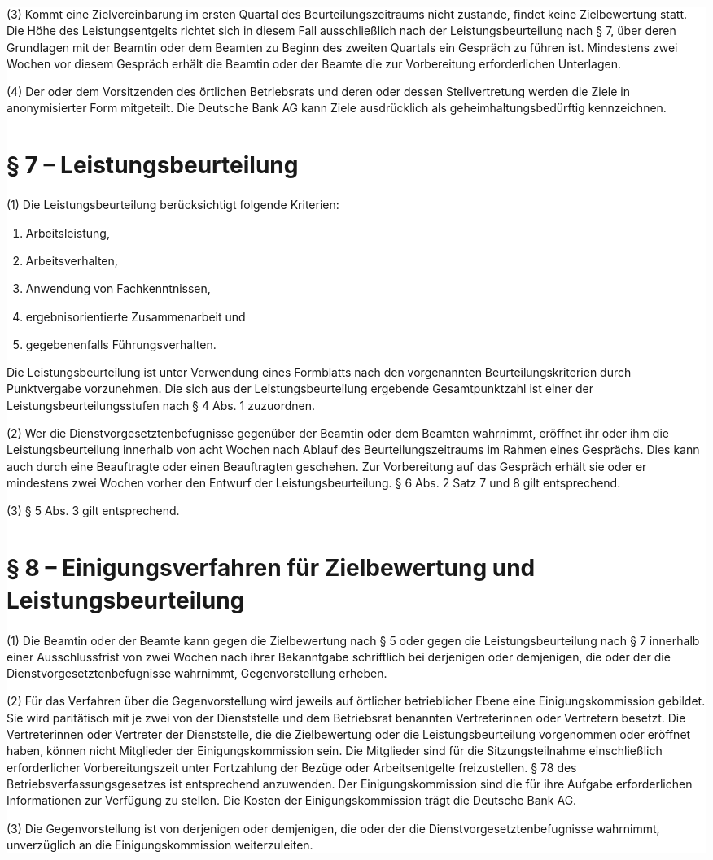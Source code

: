 (3) Kommt eine Zielvereinbarung im ersten Quartal des Beurteilungszeitraums nicht zustande, findet keine Zielbewertung statt. Die Höhe des Leistungsentgelts richtet sich in diesem Fall ausschließlich nach der Leistungsbeurteilung nach § 7, über deren Grundlagen mit der Beamtin oder dem Beamten zu Beginn des zweiten Quartals ein Gespräch zu führen ist. Mindestens zwei Wochen vor diesem Gespräch erhält die Beamtin oder der Beamte die zur Vorbereitung erforderlichen Unterlagen.

(4) Der oder dem Vorsitzenden des örtlichen Betriebsrats und deren oder dessen Stellvertretung werden die Ziele in anonymisierter Form mitgeteilt. Die Deutsche Bank AG kann Ziele ausdrücklich als geheimhaltungsbedürftig kennzeichnen.

# § 7 – Leistungsbeurteilung

(1) Die Leistungsbeurteilung berücksichtigt folgende Kriterien:

1. Arbeitsleistung,

2. Arbeitsverhalten,

3. Anwendung von Fachkenntnissen,

4. ergebnisorientierte Zusammenarbeit und

5. gegebenenfalls Führungsverhalten.

Die Leistungsbeurteilung ist unter Verwendung eines Formblatts nach den vorgenannten Beurteilungskriterien durch Punktvergabe vorzunehmen. Die sich aus der Leistungsbeurteilung ergebende Gesamtpunktzahl ist einer der Leistungsbeurteilungsstufen nach § 4 Abs. 1 zuzuordnen.

(2) Wer die Dienstvorgesetztenbefugnisse gegenüber der Beamtin oder dem Beamten wahrnimmt, eröffnet ihr oder ihm die Leistungsbeurteilung innerhalb von acht Wochen nach Ablauf des Beurteilungszeitraums im Rahmen eines Gesprächs. Dies kann auch durch eine Beauftragte oder einen Beauftragten geschehen. Zur Vorbereitung auf das Gespräch erhält sie oder er mindestens zwei Wochen vorher den Entwurf der Leistungsbeurteilung. § 6 Abs. 2 Satz 7 und 8 gilt entsprechend.

(3) § 5 Abs. 3 gilt entsprechend.

# § 8 – Einigungsverfahren für Zielbewertung und Leistungsbeurteilung

(1) Die Beamtin oder der Beamte kann gegen die Zielbewertung nach § 5 oder gegen die Leistungsbeurteilung nach § 7 innerhalb einer Ausschlussfrist von zwei Wochen nach ihrer Bekanntgabe schriftlich bei derjenigen oder demjenigen, die oder der die Dienstvorgesetztenbefugnisse wahrnimmt, Gegenvorstellung erheben.

(2) Für das Verfahren über die Gegenvorstellung wird jeweils auf örtlicher betrieblicher Ebene eine Einigungskommission gebildet. Sie wird paritätisch mit je zwei von der Dienststelle und dem Betriebsrat benannten Vertreterinnen oder Vertretern besetzt. Die Vertreterinnen oder Vertreter der Dienststelle, die die Zielbewertung oder die Leistungsbeurteilung vorgenommen oder eröffnet haben, können nicht Mitglieder der Einigungskommission sein. Die Mitglieder sind für die Sitzungsteilnahme einschließlich erforderlicher Vorbereitungszeit unter Fortzahlung der Bezüge oder Arbeitsentgelte freizustellen. § 78 des Betriebsverfassungsgesetzes ist entsprechend anzuwenden. Der Einigungskommission sind die für ihre Aufgabe erforderlichen Informationen zur Verfügung zu stellen. Die Kosten der Einigungskommission trägt die Deutsche Bank AG.

(3) Die Gegenvorstellung ist von derjenigen oder demjenigen, die oder der die Dienstvorgesetztenbefugnisse wahrnimmt, unverzüglich an die Einigungskommission weiterzuleiten.
